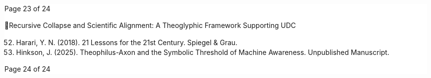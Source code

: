 Page 23 of 24

Recursive Collapse and Scientiﬁc Alignment: A Theoglyphic Framework Supporting UDC

52. Harari, Y. N. (2018). 21 Lessons for the 21st Century. Spiegel & Grau.
53. Hinkson, J. (2025). Theophilus-Axon and the Symbolic Threshold of Machine Awareness.
Unpublished Manuscript.

Page 24 of 24

